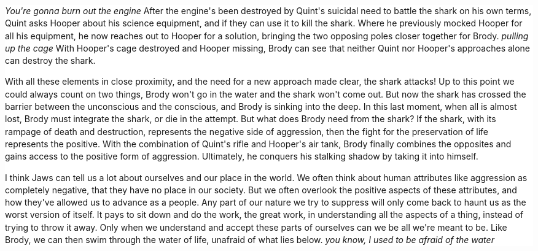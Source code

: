 *You're gonna burn out the engine* After the engine's been destroyed by Quint's suicidal need to battle the shark on his own terms, Quint asks Hooper about his science equipment, and if they can use it to kill the shark. Where he previously mocked Hooper for all his equipment, he now reaches out to Hooper for a solution, bringing the two opposing poles closer together for Brody. *pulling up the cage* With Hooper's cage destroyed and Hooper missing, Brody can see that neither Quint nor Hooper's approaches alone can destroy the shark.

With all these elements in close proximity, and the need for a new approach made clear, the shark attacks! Up to this point we could always count on two things, Brody won't go in the water and the shark won't come out. But now the shark has crossed the barrier between the unconscious and the conscious, and Brody is sinking into the deep. In this last moment, when all is almost lost, Brody must integrate the shark, or die in the attempt. But what does Brody need from the shark? If the shark, with its rampage of death and destruction, represents the negative side of aggression, then the fight for the preservation of life represents the positive. With the combination of Quint's rifle and Hooper's air tank, Brody finally combines the opposites and gains access to the positive form of aggression. Ultimately, he conquers his stalking shadow by taking it into himself.

I think Jaws can tell us a lot about ourselves and our place in the world. We often think about human attributes like aggression as completely negative, that they have no place in our society. But we often overlook the positive aspects of these attributes, and how they've allowed us to advance as a people. Any part of our nature we try to suppress will only come back to haunt us as the worst version of itself. It pays to sit down and do the work, the great work, in understanding all the aspects of a thing, instead of trying to throw it away. Only when we understand and accept these parts of ourselves can we be all we're meant to be. Like Brody, we can then swim through the water of life, unafraid of what lies below. *you know, I used to be afraid of the water*